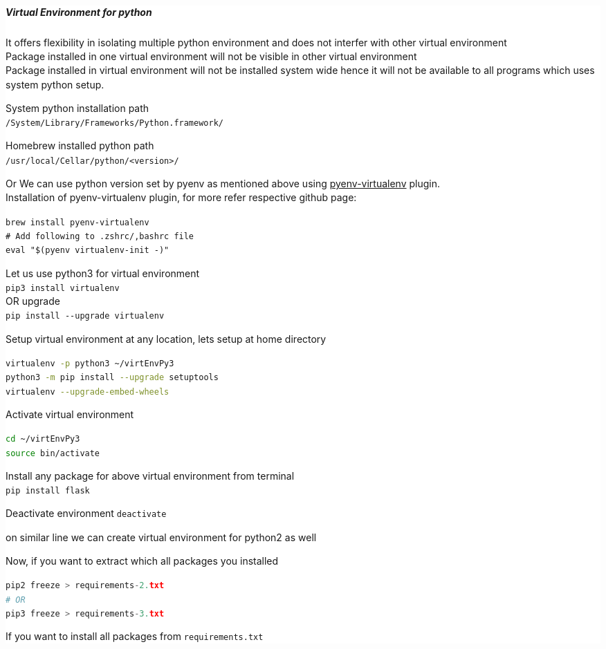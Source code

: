 ##### Virtual Environment for python

It offers flexibility in isolating multiple python environment and does not interfer with other virtual environment  
Package installed in one virtual environment will not be visible in other virtual environment  
Package installed in virtual environment will not be installed system wide hence it will not be available to all programs which uses system python setup.

System python installation path   
`/System/Library/Frameworks/Python.framework/`

Homebrew installed python path  
`/usr/local/Cellar/python/<version>/`

Or We can use python version set by pyenv as mentioned above using [pyenv-virtualenv](https://github.com/pyenv/pyenv-virtualenv) plugin.   
Installation of pyenv-virtualenv plugin, for more refer respective github page:     
```
brew install pyenv-virtualenv
# Add following to .zshrc/,bashrc file
eval "$(pyenv virtualenv-init -)" 
```

Let us use python3 for virtual environment  
`pip3 install virtualenv`   
OR upgrade    
`pip install --upgrade virtualenv`   

Setup virtual environment at any location, lets setup at home directory  
```bash
virtualenv -p python3 ~/virtEnvPy3
python3 -m pip install --upgrade setuptools
virtualenv --upgrade-embed-wheels
```  


Activate virtual environment  

```bash
cd ~/virtEnvPy3
source bin/activate
```

Install any package for above virtual environment from terminal   
`pip install flask`

Deactivate environment
`deactivate`

on similar line we can create virtual environment for python2 as well  

Now, if you want to extract which all packages you installed   
```python
pip2 freeze > requirements-2.txt
# OR
pip3 freeze > requirements-3.txt
```

If you want to install all packages from `requirements.txt`   
